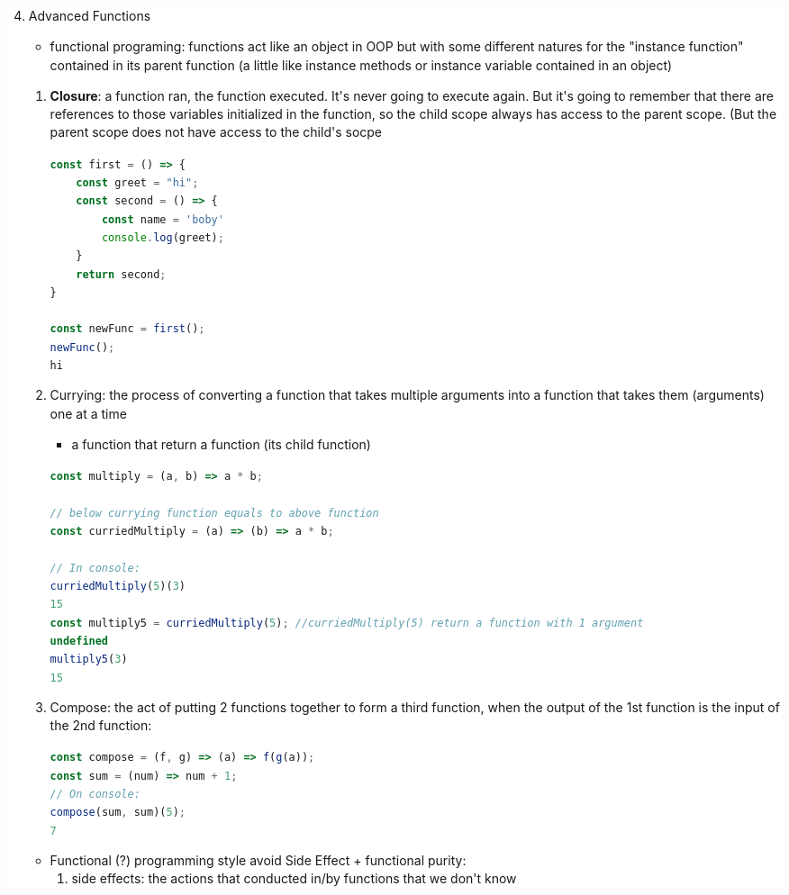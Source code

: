 4. Advanced Functions
    - functional programing: functions act like an object in OOP but with some different natures for the "instance function" contained in its parent function (a little like instance methods or instance variable contained in an object)
    1. **Closure**: a function ran, the function executed. It's never going to execute again.
    But it's going to remember that there are references to those variables initialized in the function, so the child scope always has access to the parent scope. (But the parent scope does not have access to the child's socpe

        ```jsx
        const first = () => {
            const greet = "hi";
            const second = () => {
                const name = 'boby'
                console.log(greet);
            }
            return second;
        }

        const newFunc = first();
        newFunc();
        hi
        ```

    2. Currying: the process of converting a function that takes multiple arguments into a function that takes them (arguments) one at a time
        - a function that return a function (its child function)

        ```jsx
        const multiply = (a, b) => a * b;

        // below currying function equals to above function
        const curriedMultiply = (a) => (b) => a * b;

        // In console:
        curriedMultiply(5)(3) 
        15
        const multiply5 = curriedMultiply(5); //curriedMultiply(5) return a function with 1 argument
        undefined
        multiply5(3)
        15
        ```

    3. Compose: the act of putting 2 functions together to form a third function, when the output of the 1st function is the input of the 2nd function:

        ```jsx
        const compose = (f, g) => (a) => f(g(a));
        const sum = (num) => num + 1;
        // On console:
        compose(sum, sum)(5);
        7
        ```

    - Functional (?) programming style avoid Side Effect + functional purity:
        1. side effects: the actions that conducted in/by functions that we don't know
